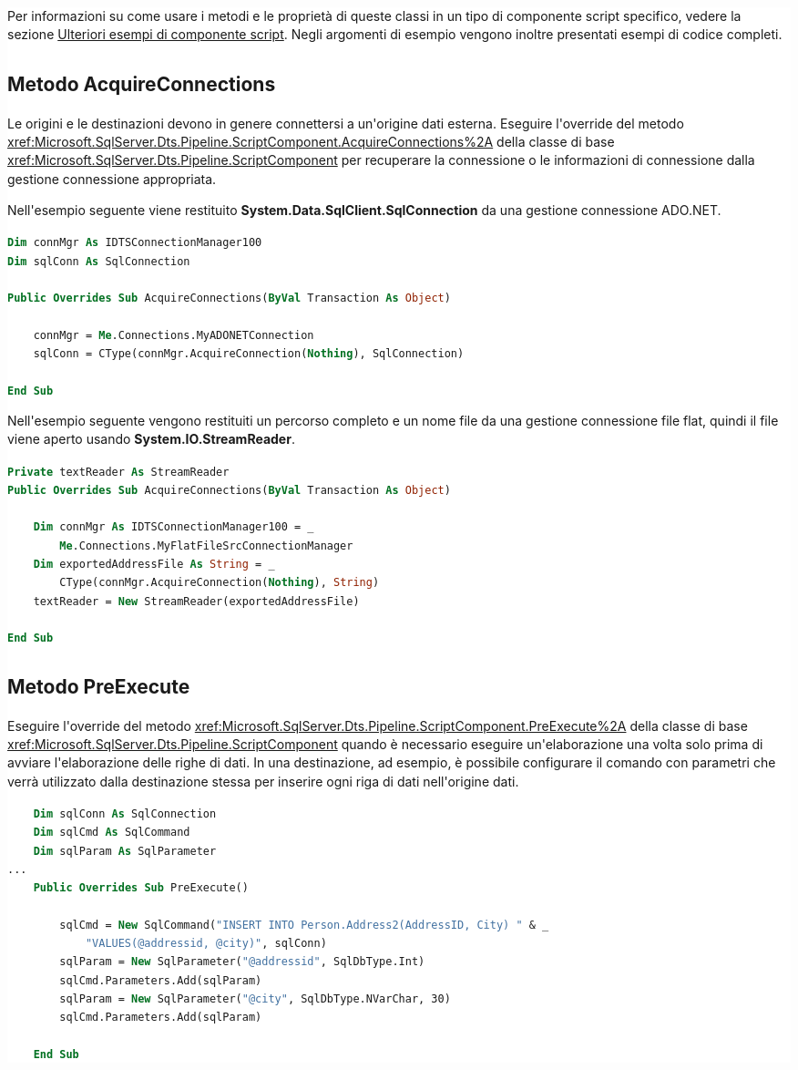  Per informazioni su come usare i metodi e le proprietà di queste classi in un tipo di componente script specifico, vedere la sezione [Ulteriori esempi di componente script](../../../integration-services/extending-packages-scripting-data-flow-script-component-examples/additional-script-component-examples.md). Negli argomenti di esempio vengono inoltre presentati esempi di codice completi.  
  
## <a name="acquireconnections-method"></a>Metodo AcquireConnections  
 Le origini e le destinazioni devono in genere connettersi a un'origine dati esterna. Eseguire l'override del metodo <xref:Microsoft.SqlServer.Dts.Pipeline.ScriptComponent.AcquireConnections%2A> della classe di base <xref:Microsoft.SqlServer.Dts.Pipeline.ScriptComponent> per recuperare la connessione o le informazioni di connessione dalla gestione connessione appropriata.  
  
 Nell'esempio seguente viene restituito **System.Data.SqlClient.SqlConnection** da una gestione connessione ADO.NET.  
  
```vb  
Dim connMgr As IDTSConnectionManager100  
Dim sqlConn As SqlConnection  
  
Public Overrides Sub AcquireConnections(ByVal Transaction As Object)  
  
    connMgr = Me.Connections.MyADONETConnection  
    sqlConn = CType(connMgr.AcquireConnection(Nothing), SqlConnection)  
  
End Sub  
```  
  
 Nell'esempio seguente vengono restituiti un percorso completo e un nome file da una gestione connessione file flat, quindi il file viene aperto usando **System.IO.StreamReader**.  
  
```vb  
Private textReader As StreamReader  
Public Overrides Sub AcquireConnections(ByVal Transaction As Object)  
  
    Dim connMgr As IDTSConnectionManager100 = _  
        Me.Connections.MyFlatFileSrcConnectionManager  
    Dim exportedAddressFile As String = _  
        CType(connMgr.AcquireConnection(Nothing), String)  
    textReader = New StreamReader(exportedAddressFile)  
  
End Sub  
```  
  
## <a name="preexecute-method"></a>Metodo PreExecute  
 Eseguire l'override del metodo <xref:Microsoft.SqlServer.Dts.Pipeline.ScriptComponent.PreExecute%2A> della classe di base <xref:Microsoft.SqlServer.Dts.Pipeline.ScriptComponent> quando è necessario eseguire un'elaborazione una volta solo prima di avviare l'elaborazione delle righe di dati. In una destinazione, ad esempio, è possibile configurare il comando con parametri che verrà utilizzato dalla destinazione stessa per inserire ogni riga di dati nell'origine dati.  
  
```vb  
    Dim sqlConn As SqlConnection  
    Dim sqlCmd As SqlCommand  
    Dim sqlParam As SqlParameter  
...  
    Public Overrides Sub PreExecute()  
  
        sqlCmd = New SqlCommand("INSERT INTO Person.Address2(AddressID, City) " & _  
            "VALUES(@addressid, @city)", sqlConn)  
        sqlParam = New SqlParameter("@addressid", SqlDbType.Int)  
        sqlCmd.Parameters.Add(sqlParam)  
        sqlParam = New SqlParameter("@city", SqlDbType.NVarChar, 30)  
        sqlCmd.Parameters.Add(sqlParam)  
  
    End Sub  
```  